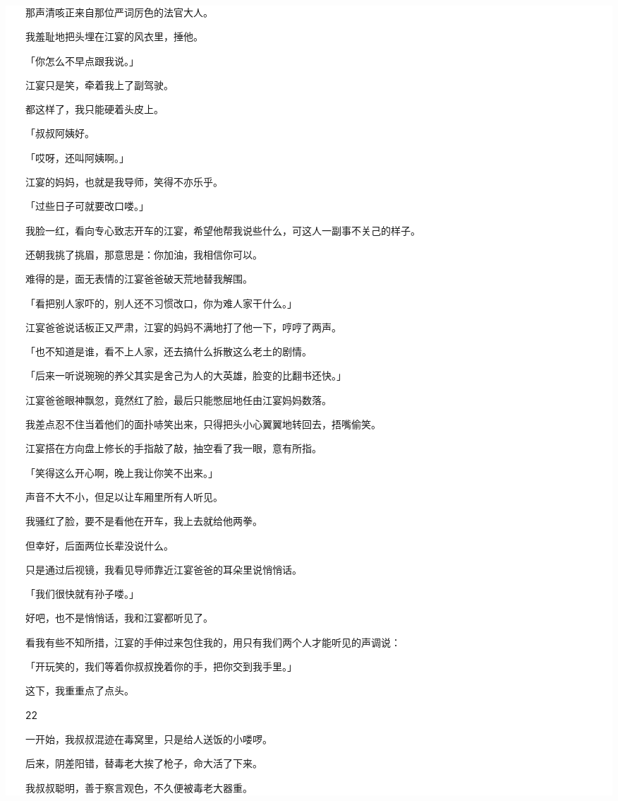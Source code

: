 &emsp;&emsp;那声清咳正来自那位严词厉色的法官大人。  
  
&emsp;&emsp;我羞耻地把头埋在江宴的风衣里，捶他。  
  
&emsp;&emsp;「你怎么不早点跟我说。」  
  
&emsp;&emsp;江宴只是笑，牵着我上了副驾驶。  
  
&emsp;&emsp;都这样了，我只能硬着头皮上。  
  
&emsp;&emsp;「叔叔阿姨好。  
  
&emsp;&emsp;「哎呀，还叫阿姨啊。」  
  
&emsp;&emsp;江宴的妈妈，也就是我导师，笑得不亦乐乎。  
  
&emsp;&emsp;「过些日子可就要改口喽。」  
  
&emsp;&emsp;我脸一红，看向专心致志开车的江宴，希望他帮我说些什么，可这人一副事不关己的样子。  
  
&emsp;&emsp;还朝我挑了挑眉，那意思是：你加油，我相信你可以。  
  
&emsp;&emsp;难得的是，面无表情的江宴爸爸破天荒地替我解围。  
  
&emsp;&emsp;「看把别人家吓的，别人还不习惯改口，你为难人家干什么。」  
  
&emsp;&emsp;江宴爸爸说话板正又严肃，江宴的妈妈不满地打了他一下，哼哼了两声。  
  
&emsp;&emsp;「也不知道是谁，看不上人家，还去搞什么拆散这么老土的剧情。  
  
&emsp;&emsp;「后来一听说琬琬的养父其实是舍己为人的大英雄，脸变的比翻书还快。」  
  
&emsp;&emsp;江宴爸爸眼神飘忽，竟然红了脸，最后只能憋屈地任由江宴妈妈数落。  
  
&emsp;&emsp;我差点忍不住当着他们的面扑哧笑出来，只得把头小心翼翼地转回去，捂嘴偷笑。  
  
&emsp;&emsp;江宴搭在方向盘上修长的手指敲了敲，抽空看了我一眼，意有所指。  
  
&emsp;&emsp;「笑得这么开心啊，晚上我让你笑不出来。」  
  
&emsp;&emsp;声音不大不小，但足以让车厢里所有人听见。  
  
&emsp;&emsp;我骚红了脸，要不是看他在开车，我上去就给他两拳。  
  
&emsp;&emsp;但幸好，后面两位长辈没说什么。  
  
&emsp;&emsp;只是通过后视镜，我看见导师靠近江宴爸爸的耳朵里说悄悄话。  
  
&emsp;&emsp;「我们很快就有孙子喽。」  
  
&emsp;&emsp;好吧，也不是悄悄话，我和江宴都听见了。  
  
&emsp;&emsp;看我有些不知所措，江宴的手伸过来包住我的，用只有我们两个人才能听见的声调说：  
  
&emsp;&emsp;「开玩笑的，我们等着你叔叔挽着你的手，把你交到我手里。」  
  
&emsp;&emsp;这下，我重重点了点头。  
  
&emsp;&emsp;22  
  
&emsp;&emsp;一开始，我叔叔混迹在毒窝里，只是给人送饭的小喽啰。  
  
&emsp;&emsp;后来，阴差阳错，替毒老大挨了枪子，命大活了下来。  
  
&emsp;&emsp;我叔叔聪明，善于察言观色，不久便被毒老大器重。  
  